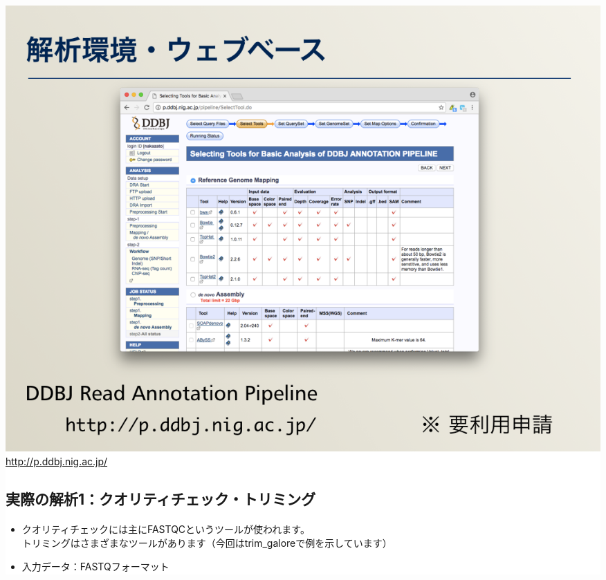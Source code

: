   [![](images/ajacs64.nakazato.pm.011.png)]()
        http://p.ddbj.nig.ac.jp/


## 実際の解析1：クオリティチェック・トリミング
- クオリティチェックには主にFASTQCというツールが使われます。  
  トリミングはさまざまなツールがあります（今回はtrim_galoreで例を示しています）

- 入力データ：FASTQフォーマット